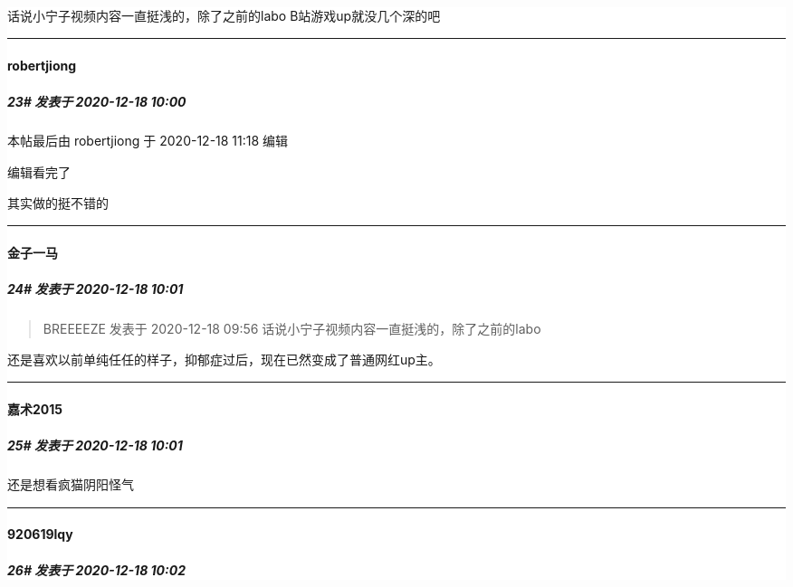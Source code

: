 话说小宁子视频内容一直挺浅的，除了之前的labo</blockquote>
B站游戏up就没几个深的吧







*****

####  robertjiong  
##### 23#       发表于 2020-12-18 10:00



 本帖最后由 robertjiong 于 2020-12-18 11:18 编辑 

编辑看完了

其实做的挺不错的







*****

####  金子一马  
##### 24#       发表于 2020-12-18 10:01



<blockquote>BREEEEZE 发表于 2020-12-18 09:56
话说小宁子视频内容一直挺浅的，除了之前的labo</blockquote>
还是喜欢以前单纯任任的样子，抑郁症过后，现在已然变成了普通网红up主。







*****

####  嘉术2015  
##### 25#       发表于 2020-12-18 10:01




还是想看疯猫阴阳怪气







*****

####  920619lqy  
##### 26#       发表于 2020-12-18 10:02



